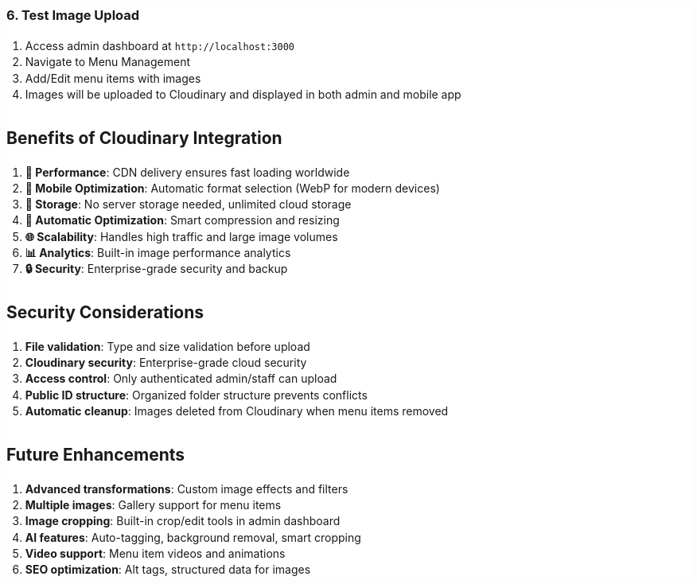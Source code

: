 ### 6. Test Image Upload
1. Access admin dashboard at `http://localhost:3000`
2. Navigate to Menu Management
3. Add/Edit menu items with images
4. Images will be uploaded to Cloudinary and displayed in both admin and mobile app

## Benefits of Cloudinary Integration

1. **🚀 Performance**: CDN delivery ensures fast loading worldwide
2. **📱 Mobile Optimization**: Automatic format selection (WebP for modern devices)
3. **💾 Storage**: No server storage needed, unlimited cloud storage
4. **🔧 Automatic Optimization**: Smart compression and resizing
5. **🌐 Scalability**: Handles high traffic and large image volumes
6. **📊 Analytics**: Built-in image performance analytics
7. **🔒 Security**: Enterprise-grade security and backup

## Security Considerations

1. **File validation**: Type and size validation before upload
2. **Cloudinary security**: Enterprise-grade cloud security
3. **Access control**: Only authenticated admin/staff can upload
4. **Public ID structure**: Organized folder structure prevents conflicts
5. **Automatic cleanup**: Images deleted from Cloudinary when menu items removed

## Future Enhancements

1. **Advanced transformations**: Custom image effects and filters
2. **Multiple images**: Gallery support for menu items
3. **Image cropping**: Built-in crop/edit tools in admin dashboard
4. **AI features**: Auto-tagging, background removal, smart cropping
5. **Video support**: Menu item videos and animations
6. **SEO optimization**: Alt tags, structured data for images 